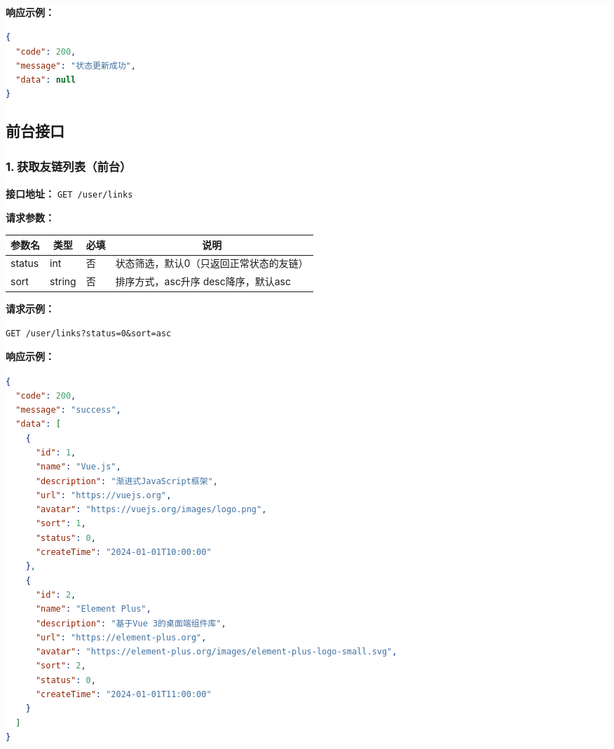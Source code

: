 **响应示例：**
```json
{
  "code": 200,
  "message": "状态更新成功",
  "data": null
}
```




## 前台接口

### 1. 获取友链列表（前台）

**接口地址：** `GET /user/links`

**请求参数：**

| 参数名 | 类型 | 必填 | 说明 |
|--------|------|------|------|
| status | int | 否 | 状态筛选，默认0（只返回正常状态的友链） |
| sort | string | 否 | 排序方式，asc升序 desc降序，默认asc |

**请求示例：**
```
GET /user/links?status=0&sort=asc
```

**响应示例：**
```json
{
  "code": 200,
  "message": "success",
  "data": [
    {
      "id": 1,
      "name": "Vue.js",
      "description": "渐进式JavaScript框架",
      "url": "https://vuejs.org",
      "avatar": "https://vuejs.org/images/logo.png",
      "sort": 1,
      "status": 0,
      "createTime": "2024-01-01T10:00:00"
    },
    {
      "id": 2,
      "name": "Element Plus",
      "description": "基于Vue 3的桌面端组件库",
      "url": "https://element-plus.org",
      "avatar": "https://element-plus.org/images/element-plus-logo-small.svg",
      "sort": 2,
      "status": 0,
      "createTime": "2024-01-01T11:00:00"
    }
  ]
}
```



